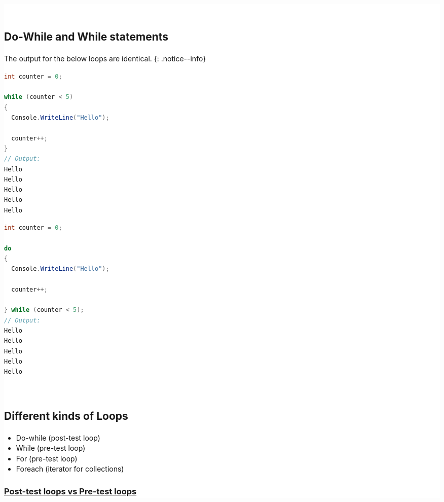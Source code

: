 <br>

## Do-While and While statements

The output for the below loops are identical.
{: .notice--info}

```csharp
int counter = 0;

while (counter < 5)
{
  Console.WriteLine("Hello");

  counter++;
}
// Output:
Hello
Hello
Hello
Hello
Hello
```

```csharp
int counter = 0;

do
{
  Console.WriteLine("Hello");

  counter++;

} while (counter < 5);
// Output:
Hello
Hello
Hello
Hello
Hello
```

<br>

## Different kinds of Loops

- Do-while (post-test loop)
- While (pre-test loop)
- For (pre-test loop)
- Foreach (iterator for collections)

### <u>Post-test loops vs Pre-test loops</u>
